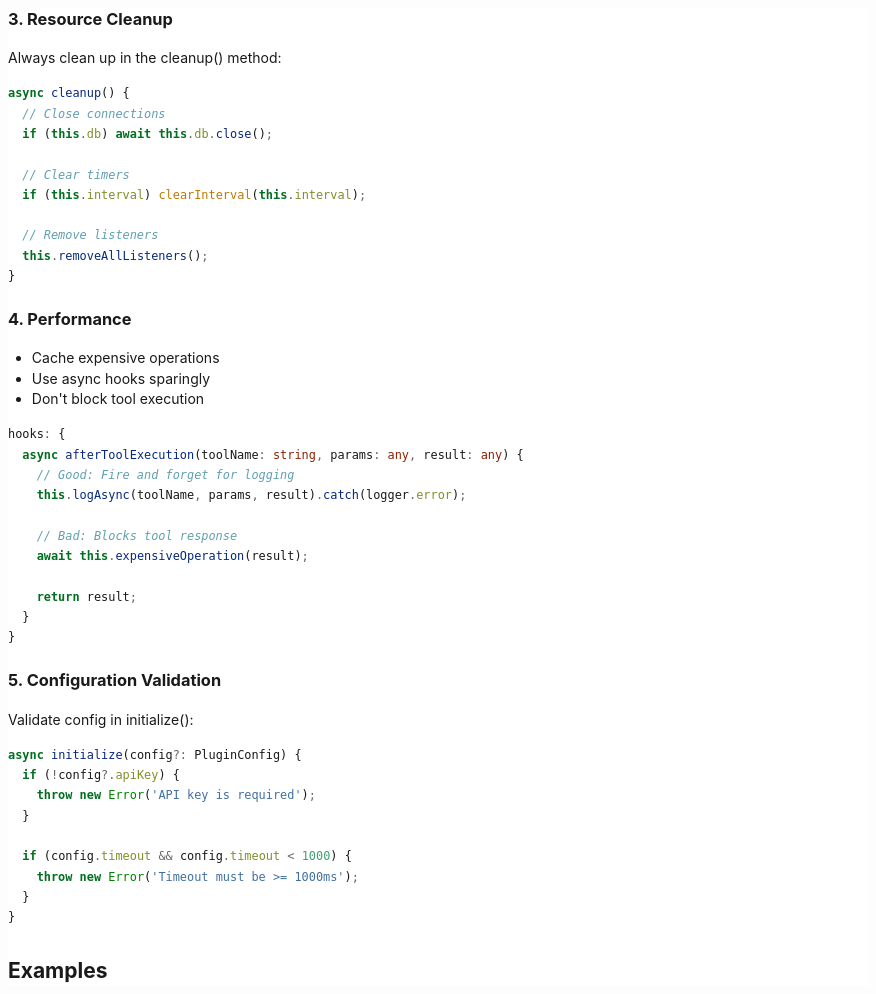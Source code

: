 ### 3. Resource Cleanup

Always clean up in the cleanup() method:

```typescript
async cleanup() {
  // Close connections
  if (this.db) await this.db.close();

  // Clear timers
  if (this.interval) clearInterval(this.interval);

  // Remove listeners
  this.removeAllListeners();
}
```

### 4. Performance

- Cache expensive operations
- Use async hooks sparingly
- Don't block tool execution

```typescript
hooks: {
  async afterToolExecution(toolName: string, params: any, result: any) {
    // Good: Fire and forget for logging
    this.logAsync(toolName, params, result).catch(logger.error);

    // Bad: Blocks tool response
    await this.expensiveOperation(result);

    return result;
  }
}
```

### 5. Configuration Validation

Validate config in initialize():

```typescript
async initialize(config?: PluginConfig) {
  if (!config?.apiKey) {
    throw new Error('API key is required');
  }

  if (config.timeout && config.timeout < 1000) {
    throw new Error('Timeout must be >= 1000ms');
  }
}
```

## Examples

